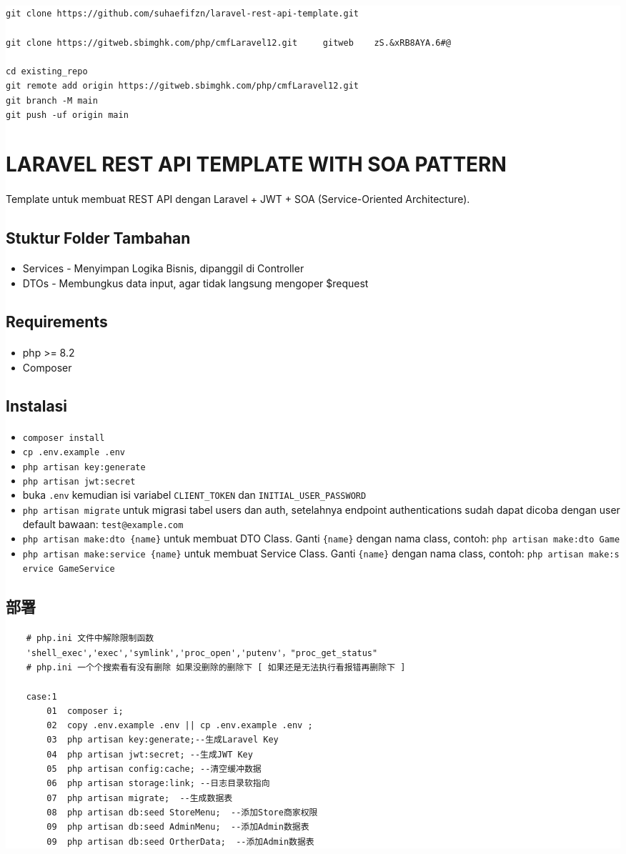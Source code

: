 





```
git clone https://github.com/suhaefifzn/laravel-rest-api-template.git

git clone https://gitweb.sbimghk.com/php/cmfLaravel12.git     gitweb    zS.&xRB8AYA.6#@

cd existing_repo
git remote add origin https://gitweb.sbimghk.com/php/cmfLaravel12.git
git branch -M main
git push -uf origin main
```





# LARAVEL REST API TEMPLATE WITH SOA PATTERN
Template untuk membuat REST API dengan Laravel + JWT + SOA (Service-Oriented Architecture).

## Stuktur Folder Tambahan
- Services - Menyimpan Logika Bisnis, dipanggil di Controller
- DTOs - Membungkus data input, agar tidak langsung mengoper $request

## Requirements
- php >= 8.2
- Composer

## Instalasi
- `composer install`
- `cp .env.example .env`
- `php artisan key:generate`
- `php artisan jwt:secret`
- buka `.env` kemudian isi variabel `CLIENT_TOKEN` dan `INITIAL_USER_PASSWORD`
- `php artisan migrate` untuk migrasi tabel users dan auth, setelahnya endpoint authentications sudah dapat dicoba dengan user default bawaan: `test@example.com`
- `php artisan make:dto {name}` untuk membuat DTO Class. Ganti `{name}` dengan nama class, contoh: `php artisan make:dto Game`
- `php artisan make:service {name}` untuk membuat Service Class. Ganti `{name}` dengan nama class, contoh: `php artisan make:service GameService`







## 部署 ##
```
    # php.ini 文件中解除限制函数
    'shell_exec','exec','symlink','proc_open','putenv'，"proc_get_status"
    # php.ini 一个个搜索看有没有删除 如果没删除的删除下 [ 如果还是无法执行看报错再删除下 ]

    case:1
        01  composer i;
        02  copy .env.example .env || cp .env.example .env ;
        03  php artisan key:generate;--生成Laravel Key
        04  php artisan jwt:secret; --生成JWT Key
        05  php artisan config:cache; --清空缓冲数据
        06  php artisan storage:link; --日志目录软指向
        07  php artisan migrate;  --生成数据表
        08  php artisan db:seed StoreMenu;  --添加Store商家权限
        09  php artisan db:seed AdminMenu;  --添加Admin数据表
        09  php artisan db:seed OrtherData;  --添加Admin数据表
```